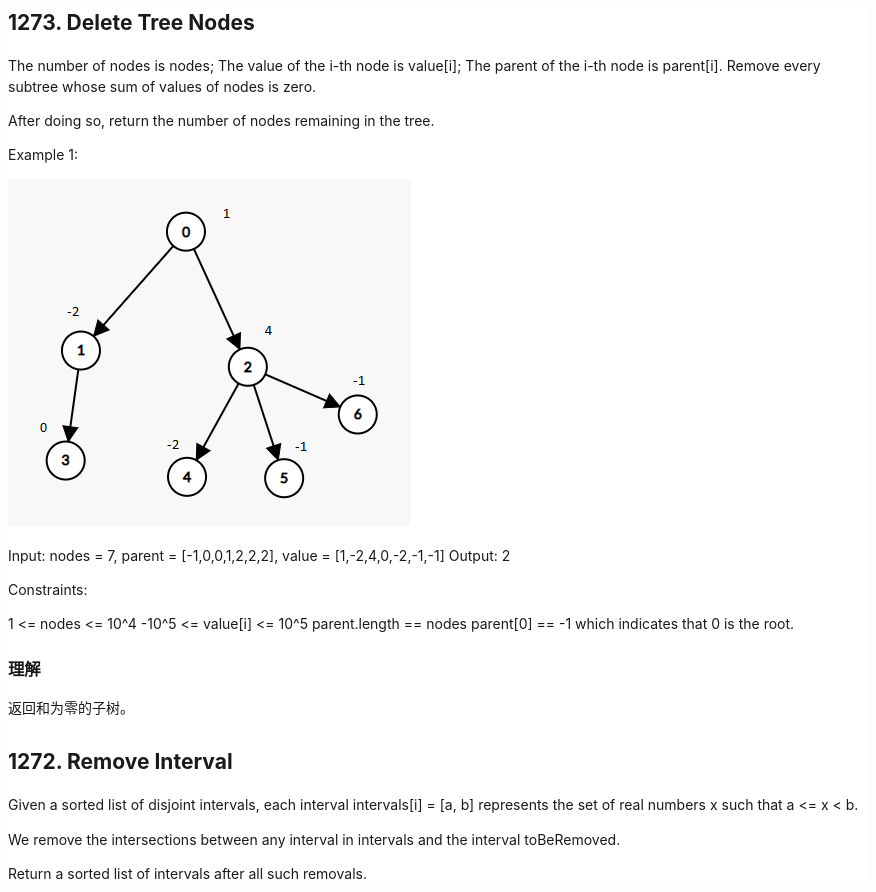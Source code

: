 ## 1273. Delete Tree Nodes

The number of nodes is nodes;
The value of the i-th node is value[i];
The parent of the i-th node is parent[i].
Remove every subtree whose sum of values of nodes is zero.

After doing so, return the number of nodes remaining in the tree.

 

Example 1:

![](./img/1273_1.png)

Input: nodes = 7, parent = [-1,0,0,1,2,2,2], value = [1,-2,4,0,-2,-1,-1]
Output: 2
 

Constraints:

1 <= nodes <= 10^4
-10^5 <= value[i] <= 10^5
parent.length == nodes
parent[0] == -1 which indicates that 0 is the root.

### 理解
返回和为零的子树。

## 1272. Remove Interval
 
Given a sorted list of disjoint intervals, each interval intervals[i] = [a, b] represents the set of real numbers x such that a <= x < b.

We remove the intersections between any interval in intervals and the interval toBeRemoved.

Return a sorted list of intervals after all such removals.
